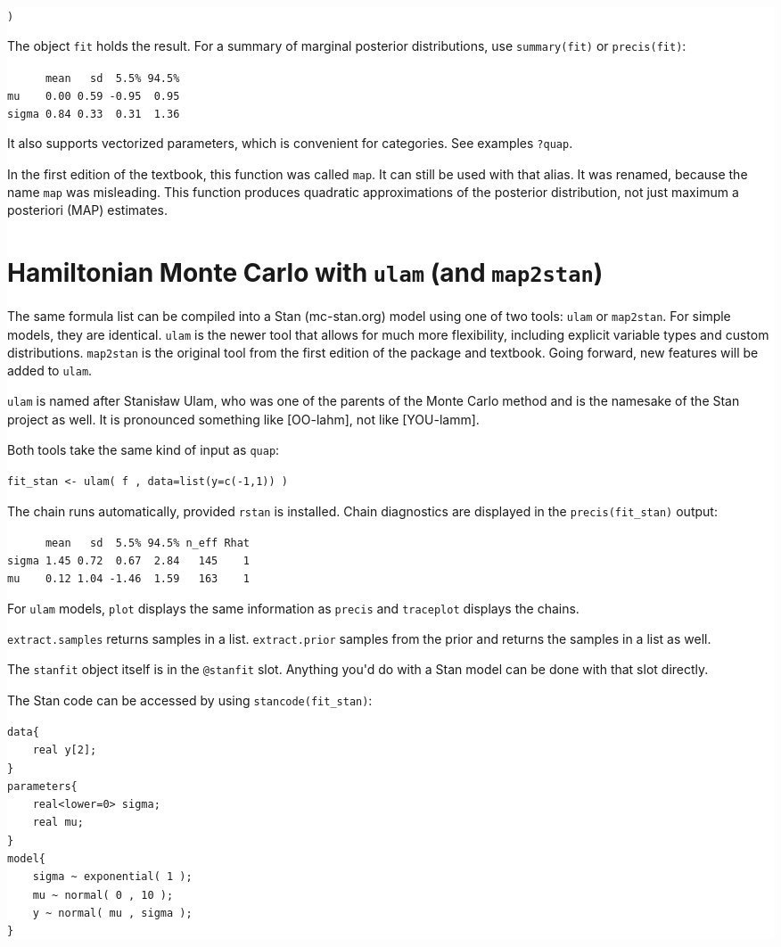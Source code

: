 ```
)
```
The object ``fit`` holds the result. For a summary of marginal posterior distributions, use ``summary(fit)`` or ``precis(fit)``:
```
      mean   sd  5.5% 94.5%
mu    0.00 0.59 -0.95  0.95
sigma 0.84 0.33  0.31  1.36
```
It also supports vectorized parameters, which is convenient for categories. See examples `?quap`. 

In the first edition of the textbook, this function was called `map`. It can still be used with that alias. It was renamed, because the name `map` was misleading. This function produces quadratic approximations of the posterior distribution, not just maximum a posteriori (MAP) estimates.

# Hamiltonian Monte Carlo with `ulam` (and `map2stan`)

The same formula list can be compiled into a Stan (mc-stan.org) model using one of two tools: `ulam` or `map2stan`. For simple models, they are identical. `ulam` is the newer tool that allows for much more flexibility, including explicit variable types and custom distributions. `map2stan` is the original tool from the first edition of the package and textbook. Going forward, new features will be added to `ulam`.

`ulam` is named after Stanisław Ulam, who was one of the parents of the Monte Carlo method and is the namesake of the Stan project as well. It is pronounced something like [OO-lahm], not like [YOU-lamm].

Both tools take the same kind of input as `quap`:
```
fit_stan <- ulam( f , data=list(y=c(-1,1)) )
```
The chain runs automatically, provided ``rstan`` is installed. Chain diagnostics are displayed in the `precis(fit_stan)` output:
```
      mean   sd  5.5% 94.5% n_eff Rhat
sigma 1.45 0.72  0.67  2.84   145    1
mu    0.12 1.04 -1.46  1.59   163    1
```
For `ulam` models, `plot` displays the same information as `precis` and `traceplot` displays the chains.

`extract.samples` returns samples in a list. `extract.prior` samples from the prior and returns the samples in a list as well.

The `stanfit` object itself is in the `@stanfit` slot. Anything you'd do with a Stan model can be done with that slot directly.

The Stan code can be accessed by using ``stancode(fit_stan)``:
```
data{
    real y[2];
}
parameters{
    real<lower=0> sigma;
    real mu;
}
model{
    sigma ~ exponential( 1 );
    mu ~ normal( 0 , 10 );
    y ~ normal( mu , sigma );
}
```
